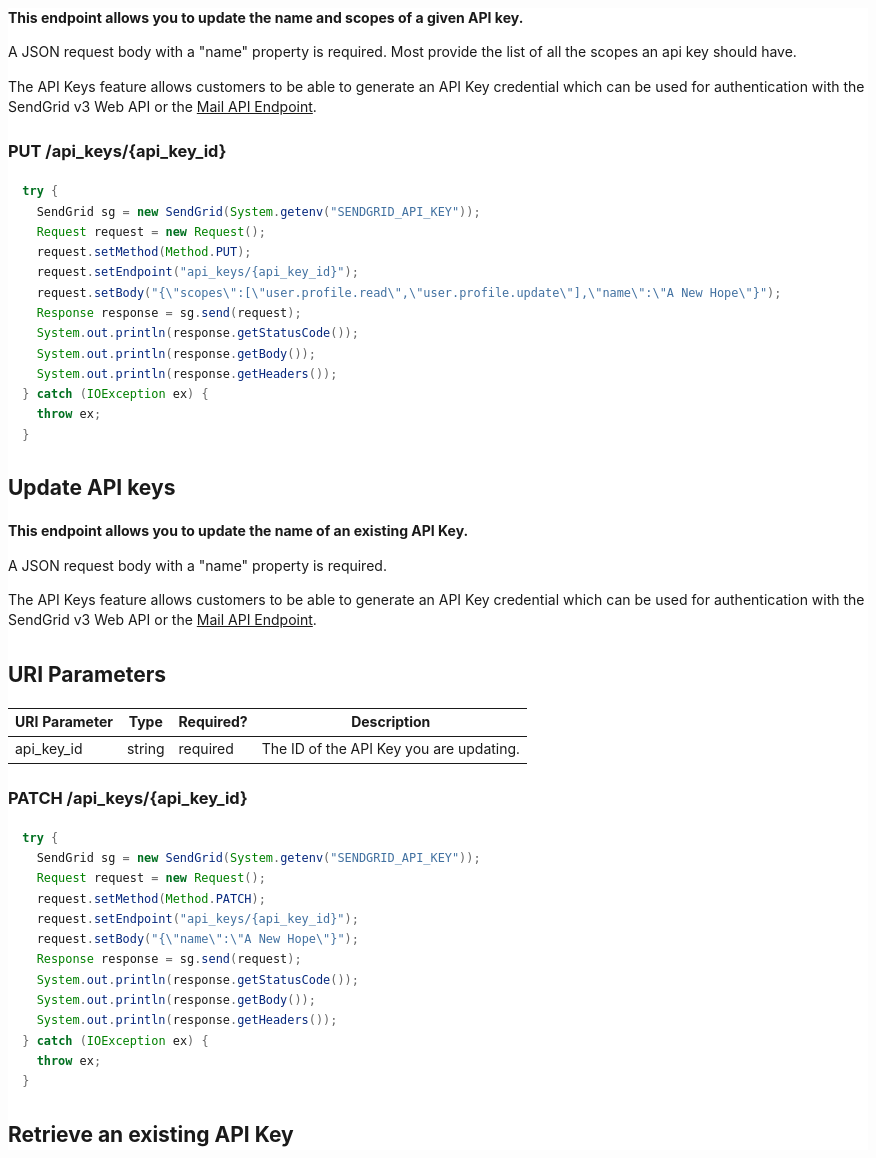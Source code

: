 **This endpoint allows you to update the name and scopes of a given API key.**

A JSON request body with a "name" property is required.
Most provide the list of all the scopes an api key should have.

The API Keys feature allows customers to be able to generate an API Key credential which can be used for authentication with the SendGrid v3 Web API or the [Mail API Endpoint](https://sendgrid.com/docs/API_Reference/Web_API/mail.html).


### PUT /api_keys/{api_key_id}


```java
  try {
    SendGrid sg = new SendGrid(System.getenv("SENDGRID_API_KEY"));
    Request request = new Request();
    request.setMethod(Method.PUT);
    request.setEndpoint("api_keys/{api_key_id}");
    request.setBody("{\"scopes\":[\"user.profile.read\",\"user.profile.update\"],\"name\":\"A New Hope\"}");
    Response response = sg.send(request);
    System.out.println(response.getStatusCode());
    System.out.println(response.getBody());
    System.out.println(response.getHeaders());
  } catch (IOException ex) {
    throw ex;
  }
  ```
## Update API keys

**This endpoint allows you to update the name of an existing API Key.**

A JSON request body with a "name" property is required.

The API Keys feature allows customers to be able to generate an API Key credential which can be used for authentication with the SendGrid v3 Web API or the [Mail API Endpoint](https://sendgrid.com/docs/API_Reference/Web_API/mail.html).

## URI Parameters

| URI Parameter   | Type  | Required?  | Description  |
|---|---|---|---|
|api_key_id |string | required | The ID of the API Key you are updating.|

### PATCH /api_keys/{api_key_id}


```java
  try {
    SendGrid sg = new SendGrid(System.getenv("SENDGRID_API_KEY"));
    Request request = new Request();
    request.setMethod(Method.PATCH);
    request.setEndpoint("api_keys/{api_key_id}");
    request.setBody("{\"name\":\"A New Hope\"}");
    Response response = sg.send(request);
    System.out.println(response.getStatusCode());
    System.out.println(response.getBody());
    System.out.println(response.getHeaders());
  } catch (IOException ex) {
    throw ex;
  }
  ```
## Retrieve an existing API Key
